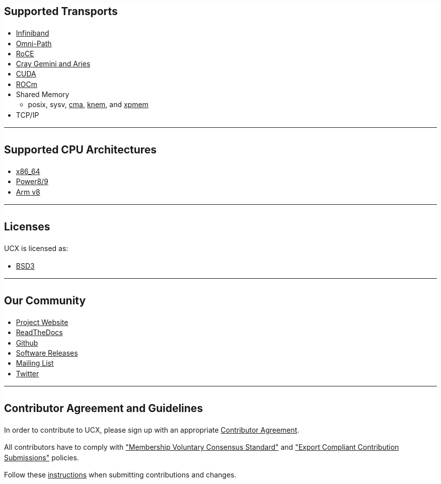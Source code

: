 ## Supported Transports

* [Infiniband](https://www.infinibandta.org/)
* [Omni-Path](https://www.intel.com/content/www/us/en/high-performance-computing-fabrics/omni-path-driving-exascale-computing.html)
* [RoCE](http://www.roceinitiative.org/)
* [Cray Gemini and Aries](https://www.cray.com/)
* [CUDA](https://developer.nvidia.com/cuda-zone)
* [ROCm](https://rocm.github.io/)
* Shared Memory
    * posix, sysv, [cma](https://dl.acm.org/citation.cfm?id=2616532), [knem](http://knem.gforge.inria.fr/), and [xpmem](https://github.com/hjelmn/xpmem)
* TCP/IP

<hr>

## Supported CPU Architectures

* [x86_64](https://en.wikipedia.org/wiki/X86-64)
* [Power8/9](https://www.ibm.com/support/knowledgecenter/en/POWER9/p9hdx/POWER9welcome.htm)
* [Arm v8](https://www.arm.com/products/silicon-ip-cpu)

<hr>

## Licenses

UCX is licensed as:

* [BSD3](LICENSE)

<hr>

## Our Community

* [Project Website](http://www.openucx.org/)
* [ReadTheDocs](https://openucx.readthedocs.io/en/master/)
* [Github](http://www.github.com/openucx/ucx/)
* [Software Releases](http://www.github.com/openucx/ucx/releases)
* [Mailing List](https://elist.ornl.gov/mailman/listinfo/ucx-group)
* [Twitter](https://twitter.com/openucx)

<hr>

## Contributor Agreement and Guidelines

In order to contribute to UCX, please sign up with an appropriate
[Contributor Agreement](http://www.openucx.org/license/).

All contributors have to comply with ["Membership Voluntary
Consensus Standard"](https://ucfconsortium.org/policy/)  and ["Export Compliant
Contribution Submissions"](https://ucfconsortium.org/policy/) policies.

Follow these
[instructions](https://github.com/openucx/ucx/wiki/Guidance-for-contributors)
when submitting contributions and changes.
